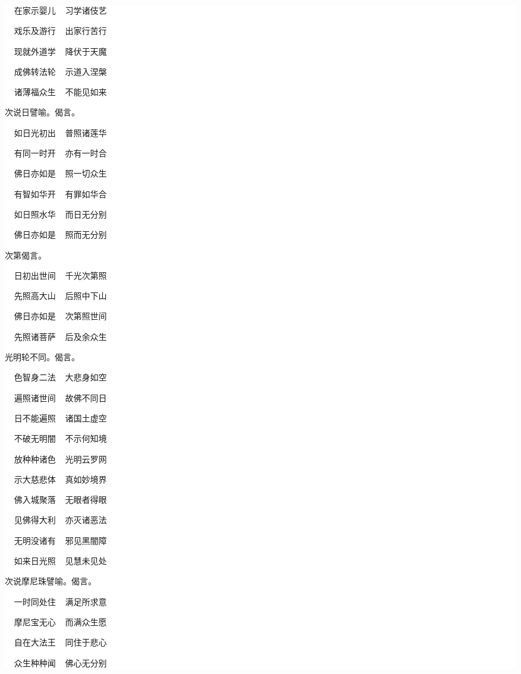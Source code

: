 &nbsp;&nbsp;&nbsp;&nbsp;在家示婴儿&nbsp;&nbsp;&nbsp;&nbsp;习学诸伎艺

&nbsp;&nbsp;&nbsp;&nbsp;戏乐及游行&nbsp;&nbsp;&nbsp;&nbsp;出家行苦行

&nbsp;&nbsp;&nbsp;&nbsp;现就外道学&nbsp;&nbsp;&nbsp;&nbsp;降伏于天魔

&nbsp;&nbsp;&nbsp;&nbsp;成佛转法轮&nbsp;&nbsp;&nbsp;&nbsp;示道入涅槃

&nbsp;&nbsp;&nbsp;&nbsp;诸薄福众生&nbsp;&nbsp;&nbsp;&nbsp;不能见如来

次说日譬喻。偈言。

&nbsp;&nbsp;&nbsp;&nbsp;如日光初出&nbsp;&nbsp;&nbsp;&nbsp;普照诸莲华

&nbsp;&nbsp;&nbsp;&nbsp;有同一时开&nbsp;&nbsp;&nbsp;&nbsp;亦有一时合

&nbsp;&nbsp;&nbsp;&nbsp;佛日亦如是&nbsp;&nbsp;&nbsp;&nbsp;照一切众生

&nbsp;&nbsp;&nbsp;&nbsp;有智如华开&nbsp;&nbsp;&nbsp;&nbsp;有罪如华合

&nbsp;&nbsp;&nbsp;&nbsp;如日照水华&nbsp;&nbsp;&nbsp;&nbsp;而日无分别

&nbsp;&nbsp;&nbsp;&nbsp;佛日亦如是&nbsp;&nbsp;&nbsp;&nbsp;照而无分别

次第偈言。

&nbsp;&nbsp;&nbsp;&nbsp;日初出世间&nbsp;&nbsp;&nbsp;&nbsp;千光次第照

&nbsp;&nbsp;&nbsp;&nbsp;先照高大山&nbsp;&nbsp;&nbsp;&nbsp;后照中下山

&nbsp;&nbsp;&nbsp;&nbsp;佛日亦如是&nbsp;&nbsp;&nbsp;&nbsp;次第照世间

&nbsp;&nbsp;&nbsp;&nbsp;先照诸菩萨&nbsp;&nbsp;&nbsp;&nbsp;后及余众生

光明轮不同。偈言。

&nbsp;&nbsp;&nbsp;&nbsp;色智身二法&nbsp;&nbsp;&nbsp;&nbsp;大悲身如空

&nbsp;&nbsp;&nbsp;&nbsp;遍照诸世间&nbsp;&nbsp;&nbsp;&nbsp;故佛不同日

&nbsp;&nbsp;&nbsp;&nbsp;日不能遍照&nbsp;&nbsp;&nbsp;&nbsp;诸国土虚空

&nbsp;&nbsp;&nbsp;&nbsp;不破无明闇&nbsp;&nbsp;&nbsp;&nbsp;不示何知境

&nbsp;&nbsp;&nbsp;&nbsp;放种种诸色&nbsp;&nbsp;&nbsp;&nbsp;光明云罗网

&nbsp;&nbsp;&nbsp;&nbsp;示大慈悲体&nbsp;&nbsp;&nbsp;&nbsp;真如妙境界

&nbsp;&nbsp;&nbsp;&nbsp;佛入城聚落&nbsp;&nbsp;&nbsp;&nbsp;无眼者得眼

&nbsp;&nbsp;&nbsp;&nbsp;见佛得大利&nbsp;&nbsp;&nbsp;&nbsp;亦灭诸恶法

&nbsp;&nbsp;&nbsp;&nbsp;无明没诸有&nbsp;&nbsp;&nbsp;&nbsp;邪见黑闇障

&nbsp;&nbsp;&nbsp;&nbsp;如来日光照&nbsp;&nbsp;&nbsp;&nbsp;见慧未见处

次说摩尼珠譬喻。偈言。

&nbsp;&nbsp;&nbsp;&nbsp;一时同处住&nbsp;&nbsp;&nbsp;&nbsp;满足所求意

&nbsp;&nbsp;&nbsp;&nbsp;摩尼宝无心&nbsp;&nbsp;&nbsp;&nbsp;而满众生愿

&nbsp;&nbsp;&nbsp;&nbsp;自在大法王&nbsp;&nbsp;&nbsp;&nbsp;同住于悲心

&nbsp;&nbsp;&nbsp;&nbsp;众生种种闻&nbsp;&nbsp;&nbsp;&nbsp;佛心无分别
